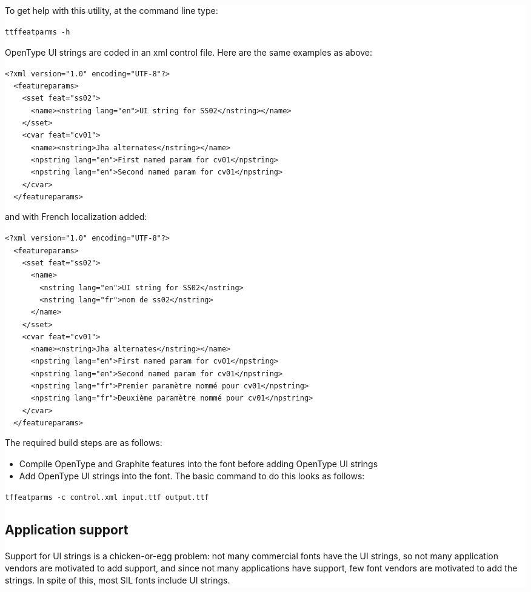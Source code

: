 To get help with this utility, at the command line type:

```
ttffeatparms -h
```
OpenType UI strings are coded in an xml control file. Here are the same examples as above:
```
<?xml version="1.0" encoding="UTF-8"?>
  <featureparams>
    <sset feat="ss02">
      <name><nstring lang="en">UI string for SS02</nstring></name>
    </sset>
    <cvar feat="cv01">
      <name><nstring>Jha alternates</nstring></name>
      <npstring lang="en">First named param for cv01</npstring>
      <npstring lang="en">Second named param for cv01</npstring>
    </cvar>
  </featureparams>
```
and with French localization added:
```
<?xml version="1.0" encoding="UTF-8"?>
  <featureparams>
    <sset feat="ss02">
      <name>
        <nstring lang="en">UI string for SS02</nstring>
        <nstring lang="fr">nom de ss02</nstring>
      </name>
    </sset>
    <cvar feat="cv01">
      <name><nstring>Jha alternates</nstring></name>
      <npstring lang="en">First named param for cv01</npstring>
      <npstring lang="en">Second named param for cv01</npstring>
      <npstring lang="fr">Premier paramètre nommé pour cv01</npstring>
      <npstring lang="fr">Deuxième paramètre nommé pour cv01</npstring>
    </cvar>
  </featureparams>
```

The required build steps are as follows:

- Compile OpenType and Graphite features into the font before adding OpenType UI strings
- Add OpenType UI strings into the font. The basic command to do this looks as follows:

```
tffeatparms -c control.xml input.ttf output.ttf
```

## Application support

Support for UI strings is a chicken-or-egg problem: not many commercial fonts have the UI strings, so not many application vendors are motivated to add support, and since not many applications have support, few font vendors are motivated to add the strings. In spite of this, most SIL fonts include UI strings.
